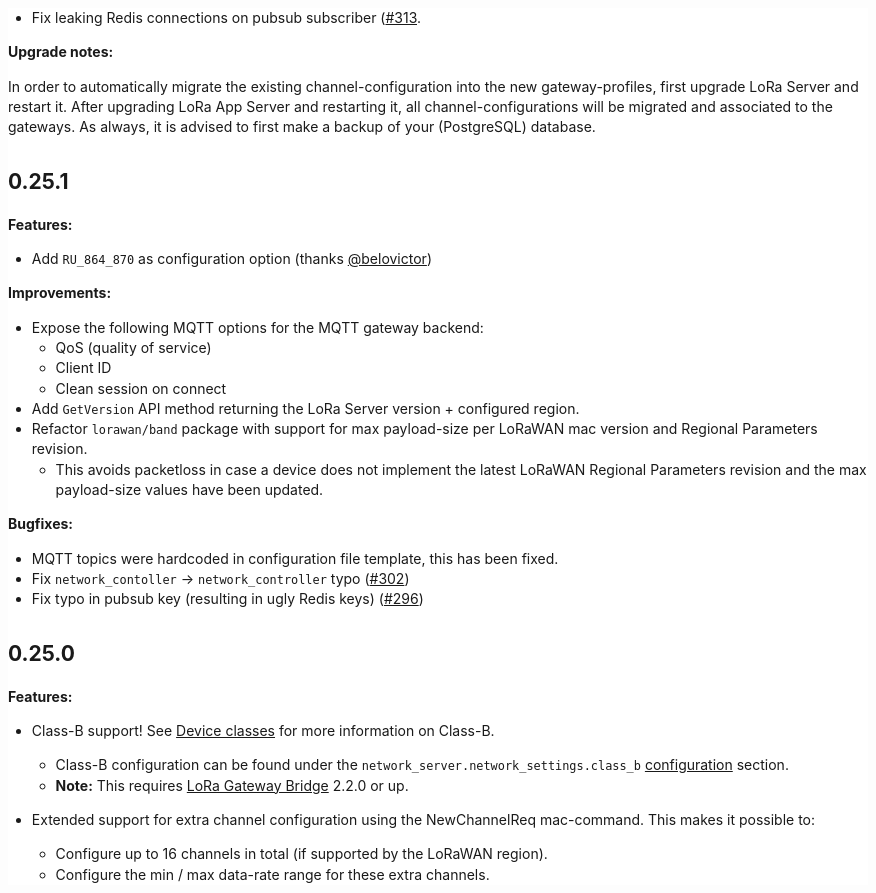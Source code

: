 * Fix leaking Redis connections on pubsub subscriber ([#313](https://github.com/brocaar/loraserver/issues/313).

**Upgrade notes:**

In order to automatically migrate the existing channel-configuration into the
new gateway-profiles, first upgrade LoRa Server and restart it. After upgrading
LoRa App Server and restarting it, all channel-configurations will be migrated
and associated to the gateways. As always, it is advised to first make a backup
of your (PostgreSQL) database.

## 0.25.1

**Features:**

* Add `RU_864_870` as configuration option (thanks [@belovictor](https://github.com/belovictor))

**Improvements:**

* Expose the following MQTT options for the MQTT gateway backend:
  * QoS (quality of service)
  * Client ID
  * Clean session on connect
* Add `GetVersion` API method returning the LoRa Server version + configured region.
* Refactor `lorawan/band` package with support for max payload-size per
  LoRaWAN mac version and Regional Parameters revision.
  * This avoids packetloss in case a device does not implement the latest
    LoRaWAN Regional Parameters revision and the max payload-size values
    have been updated.

**Bugfixes:**

* MQTT topics were hardcoded in configuration file template, this has been fixed.
* Fix `network_contoller` -> `network_controller` typo ([#302](https://github.com/brocaar/loraserver/issues/302))
* Fix typo in pubsub key (resulting in ugly Redis keys) ([#296](https://github.com/brocaar/loraserver/pull/296))

## 0.25.0

**Features:**

* Class-B support! See [Device classes](https://docs.loraserver.io/loraserver/features/device-classes/)
  for more information on Class-B.
  * Class-B configuration can be found under the `network_server.network_settings.class_b`
   [configuration](https://docs.loraserver.io/loraserver/install/config/) section.
  * **Note:** This requires [LoRa Gateway Bridge](https://docs.loraserver.io/lora-gateway-bridge/overview/)
    2.2.0 or up.

* Extended support for extra channel configuration using the NewChannelReq mac-command.
  This makes it possible to:
  * Configure up to 16 channels in total (if supported by the LoRaWAN region).
  * Configure the min / max data-rate range for these extra channels.
